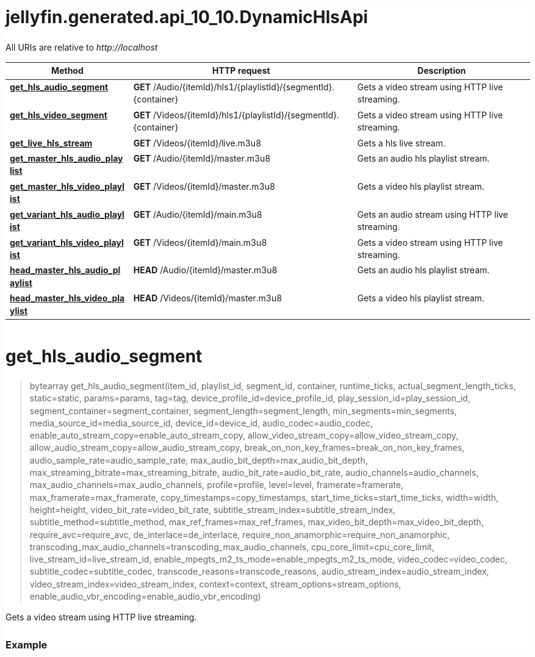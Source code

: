 # jellyfin.generated.api_10_10.DynamicHlsApi

All URIs are relative to *http://localhost*

Method | HTTP request | Description
------------- | ------------- | -------------
[**get_hls_audio_segment**](DynamicHlsApi.md#get_hls_audio_segment) | **GET** /Audio/{itemId}/hls1/{playlistId}/{segmentId}.{container} | Gets a video stream using HTTP live streaming.
[**get_hls_video_segment**](DynamicHlsApi.md#get_hls_video_segment) | **GET** /Videos/{itemId}/hls1/{playlistId}/{segmentId}.{container} | Gets a video stream using HTTP live streaming.
[**get_live_hls_stream**](DynamicHlsApi.md#get_live_hls_stream) | **GET** /Videos/{itemId}/live.m3u8 | Gets a hls live stream.
[**get_master_hls_audio_playlist**](DynamicHlsApi.md#get_master_hls_audio_playlist) | **GET** /Audio/{itemId}/master.m3u8 | Gets an audio hls playlist stream.
[**get_master_hls_video_playlist**](DynamicHlsApi.md#get_master_hls_video_playlist) | **GET** /Videos/{itemId}/master.m3u8 | Gets a video hls playlist stream.
[**get_variant_hls_audio_playlist**](DynamicHlsApi.md#get_variant_hls_audio_playlist) | **GET** /Audio/{itemId}/main.m3u8 | Gets an audio stream using HTTP live streaming.
[**get_variant_hls_video_playlist**](DynamicHlsApi.md#get_variant_hls_video_playlist) | **GET** /Videos/{itemId}/main.m3u8 | Gets a video stream using HTTP live streaming.
[**head_master_hls_audio_playlist**](DynamicHlsApi.md#head_master_hls_audio_playlist) | **HEAD** /Audio/{itemId}/master.m3u8 | Gets an audio hls playlist stream.
[**head_master_hls_video_playlist**](DynamicHlsApi.md#head_master_hls_video_playlist) | **HEAD** /Videos/{itemId}/master.m3u8 | Gets a video hls playlist stream.


# **get_hls_audio_segment**
> bytearray get_hls_audio_segment(item_id, playlist_id, segment_id, container, runtime_ticks, actual_segment_length_ticks, static=static, params=params, tag=tag, device_profile_id=device_profile_id, play_session_id=play_session_id, segment_container=segment_container, segment_length=segment_length, min_segments=min_segments, media_source_id=media_source_id, device_id=device_id, audio_codec=audio_codec, enable_auto_stream_copy=enable_auto_stream_copy, allow_video_stream_copy=allow_video_stream_copy, allow_audio_stream_copy=allow_audio_stream_copy, break_on_non_key_frames=break_on_non_key_frames, audio_sample_rate=audio_sample_rate, max_audio_bit_depth=max_audio_bit_depth, max_streaming_bitrate=max_streaming_bitrate, audio_bit_rate=audio_bit_rate, audio_channels=audio_channels, max_audio_channels=max_audio_channels, profile=profile, level=level, framerate=framerate, max_framerate=max_framerate, copy_timestamps=copy_timestamps, start_time_ticks=start_time_ticks, width=width, height=height, video_bit_rate=video_bit_rate, subtitle_stream_index=subtitle_stream_index, subtitle_method=subtitle_method, max_ref_frames=max_ref_frames, max_video_bit_depth=max_video_bit_depth, require_avc=require_avc, de_interlace=de_interlace, require_non_anamorphic=require_non_anamorphic, transcoding_max_audio_channels=transcoding_max_audio_channels, cpu_core_limit=cpu_core_limit, live_stream_id=live_stream_id, enable_mpegts_m2_ts_mode=enable_mpegts_m2_ts_mode, video_codec=video_codec, subtitle_codec=subtitle_codec, transcode_reasons=transcode_reasons, audio_stream_index=audio_stream_index, video_stream_index=video_stream_index, context=context, stream_options=stream_options, enable_audio_vbr_encoding=enable_audio_vbr_encoding)

Gets a video stream using HTTP live streaming.

### Example
